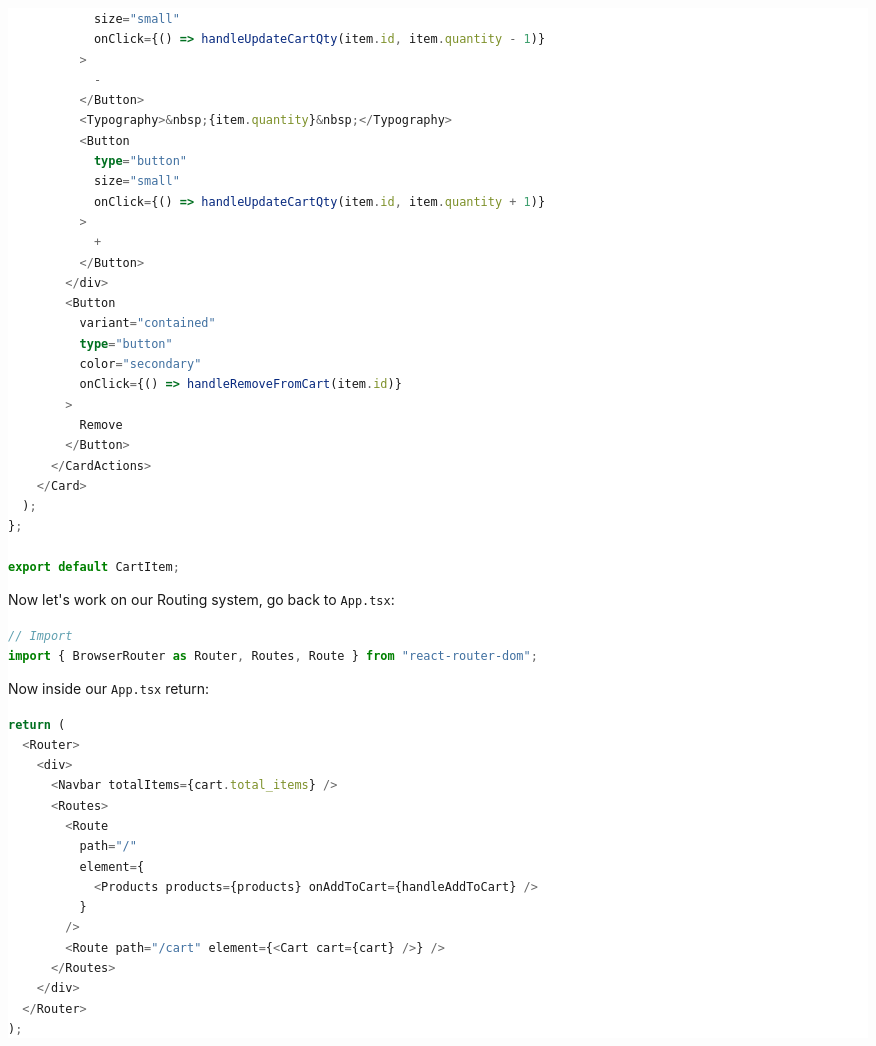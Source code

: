 ```typescript
            size="small"
            onClick={() => handleUpdateCartQty(item.id, item.quantity - 1)}
          >
            -
          </Button>
          <Typography>&nbsp;{item.quantity}&nbsp;</Typography>
          <Button
            type="button"
            size="small"
            onClick={() => handleUpdateCartQty(item.id, item.quantity + 1)}
          >
            +
          </Button>
        </div>
        <Button
          variant="contained"
          type="button"
          color="secondary"
          onClick={() => handleRemoveFromCart(item.id)}
        >
          Remove
        </Button>
      </CardActions>
    </Card>
  );
};

export default CartItem;
```

Now let's work on our Routing system, go back to `App.tsx`:

```typescript
// Import
import { BrowserRouter as Router, Routes, Route } from "react-router-dom";
```

Now inside our `App.tsx` return:

```typescript
return (
  <Router>
    <div>
      <Navbar totalItems={cart.total_items} />
      <Routes>
        <Route
          path="/"
          element={
            <Products products={products} onAddToCart={handleAddToCart} />
          }
        />
        <Route path="/cart" element={<Cart cart={cart} />} />
      </Routes>
    </div>
  </Router>
);
```
